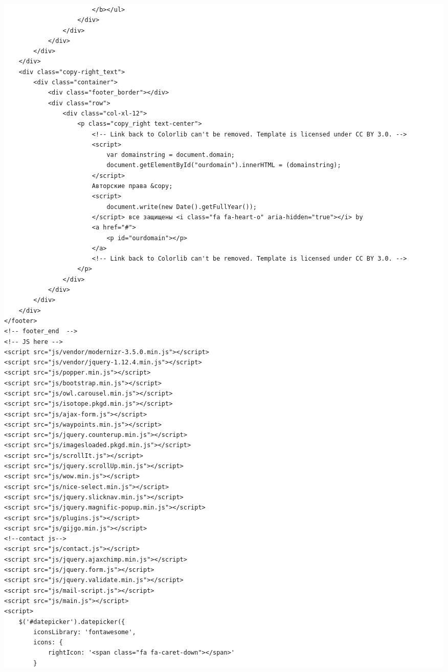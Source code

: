                             </b></ul>
                        </div>
                    </div>
                </div>
            </div>
        </div>
        <div class="copy-right_text">
            <div class="container">
                <div class="footer_border"></div>
                <div class="row">
                    <div class="col-xl-12">
                        <p class="copy_right text-center">
                            <!-- Link back to Colorlib can't be removed. Template is licensed under CC BY 3.0. -->
                            <script>
                                var domainstring = document.domain;
                                document.getElementById("ourdomain").innerHTML = (domainstring);
                            </script>
                            Авторские права &copy;
                            <script>
                                document.write(new Date().getFullYear());
                            </script> все защищены <i class="fa fa-heart-o" aria-hidden="true"></i> by
                            <a href="#">
                                <p id="ourdomain"></p>
                            </a>
                            <!-- Link back to Colorlib can't be removed. Template is licensed under CC BY 3.0. -->
                        </p>
                    </div>
                </div>
            </div>
        </div>
    </footer>
    <!-- footer_end  -->
    <!-- JS here -->
    <script src="js/vendor/modernizr-3.5.0.min.js"></script>
    <script src="js/vendor/jquery-1.12.4.min.js"></script>
    <script src="js/popper.min.js"></script>
    <script src="js/bootstrap.min.js"></script>
    <script src="js/owl.carousel.min.js"></script>
    <script src="js/isotope.pkgd.min.js"></script>
    <script src="js/ajax-form.js"></script>
    <script src="js/waypoints.min.js"></script>
    <script src="js/jquery.counterup.min.js"></script>
    <script src="js/imagesloaded.pkgd.min.js"></script>
    <script src="js/scrollIt.js"></script>
    <script src="js/jquery.scrollUp.min.js"></script>
    <script src="js/wow.min.js"></script>
    <script src="js/nice-select.min.js"></script>
    <script src="js/jquery.slicknav.min.js"></script>
    <script src="js/jquery.magnific-popup.min.js"></script>
    <script src="js/plugins.js"></script>
    <script src="js/gijgo.min.js"></script>
    <!--contact js-->
    <script src="js/contact.js"></script>
    <script src="js/jquery.ajaxchimp.min.js"></script>
    <script src="js/jquery.form.js"></script>
    <script src="js/jquery.validate.min.js"></script>
    <script src="js/mail-script.js"></script>
    <script src="js/main.js"></script>
    <script>
        $('#datepicker').datepicker({
            iconsLibrary: 'fontawesome',
            icons: {
                rightIcon: '<span class="fa fa-caret-down"></span>'
            }